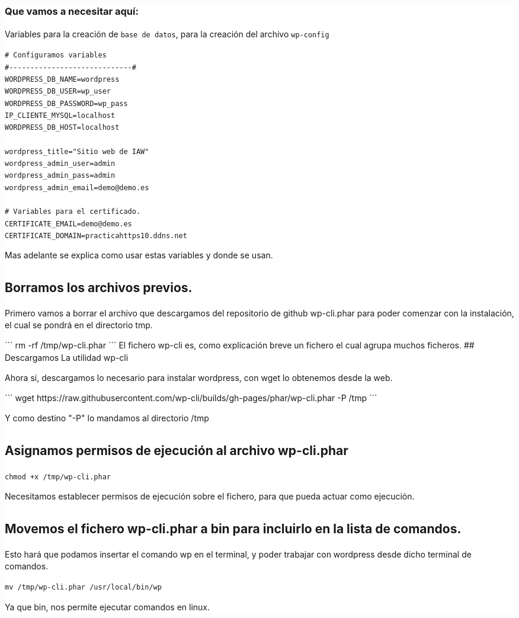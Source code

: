 ### Que vamos a necesitar aquí:
Variables para la creación de ``base de datos``, para la creación del archivo ``wp-config``
```
# Configuramos variables
#-----------------------------#
WORDPRESS_DB_NAME=wordpress
WORDPRESS_DB_USER=wp_user
WORDPRESS_DB_PASSWORD=wp_pass
IP_CLIENTE_MYSQL=localhost
WORDPRESS_DB_HOST=localhost

wordpress_title="Sitio web de IAW"
wordpress_admin_user=admin
wordpress_admin_pass=admin
wordpress_admin_email=demo@demo.es

# Variables para el certificado.
CERTIFICATE_EMAIL=demo@demo.es
CERTIFICATE_DOMAIN=practicahttps10.ddns.net
```

Mas adelante se explica como usar estas variables y donde se usan.

## Borramos los archivos previos.
<p>Primero vamos a borrar el archivo que descargamos del repositorio de github wp-cli.phar para poder comenzar con la instalación, el cual se pondrá en el directorio tmp.</p>
```
rm -rf /tmp/wp-cli.phar
```
El fichero wp-cli es, como explicación breve un fichero el cual agrupa muchos ficheros.
## Descargamos La utilidad wp-cli
<p>Ahora si, descargamos lo necesario para instalar wordpress, con wget lo obtenemos desde la web.</p>
```
wget https://raw.githubusercontent.com/wp-cli/builds/gh-pages/phar/wp-cli.phar -P /tmp
```
<p>Y como destino "-P" lo mandamos al directorio /tmp</p>

## Asignamos permisos de ejecución al archivo wp-cli.phar
```
chmod +x /tmp/wp-cli.phar
```
Necesitamos establecer permisos de ejecución sobre el fichero, para que pueda actuar como ejecución.

## Movemos el fichero wp-cli.phar a bin para incluirlo en la lista de comandos.
Esto hará que podamos insertar el comando wp en el terminal, y poder trabajar con wordpress desde dicho terminal de comandos.
```
mv /tmp/wp-cli.phar /usr/local/bin/wp
```
Ya que bin, nos permite ejecutar comandos en linux.
